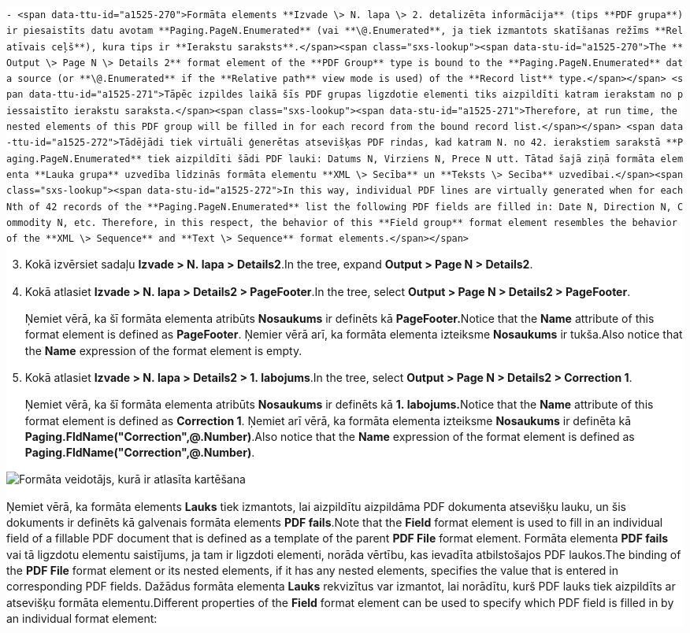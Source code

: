     - <span data-ttu-id="a1525-270">Formāta elements **Izvade \> N. lapa \> 2. detalizēta informācija** (tips **PDF grupa**) ir piesaistīts datu avotam **Paging.PageN.Enumerated** (vai **\@.Enumerated**, ja tiek izmantots skatīšanas režīms **Relatīvais ceļš**), kura tips ir **Ierakstu saraksts**.</span><span class="sxs-lookup"><span data-stu-id="a1525-270">The **Output \> Page N \> Details 2** format element of the **PDF Group** type is bound to the **Paging.PageN.Enumerated** data source (or **\@.Enumerated** if the **Relative path** view mode is used) of the **Record list** type.</span></span> <span data-ttu-id="a1525-271">Tāpēc izpildes laikā šīs PDF grupas ligzdotie elementi tiks aizpildīti katram ierakstam no piessaistīto ierakstu saraksta.</span><span class="sxs-lookup"><span data-stu-id="a1525-271">Therefore, at run time, the nested elements of this PDF group will be filled in for each record from the bound record list.</span></span> <span data-ttu-id="a1525-272">Tādējādi tiek virtuāli ģenerētas atsevišķas PDF rindas, kad katram N. no 42. ierakstiem sarakstā **Paging.PageN.Enumerated** tiek aizpildīti šādi PDF lauki: Datums N, Virziens N, Prece N utt. Tātad šajā ziņā formāta elementa **Lauka grupa** uzvedība līdzinās formāta elementu **XML \> Secība** un **Teksts \> Secība** uzvedībai.</span><span class="sxs-lookup"><span data-stu-id="a1525-272">In this way, individual PDF lines are virtually generated when for each Nth of 42 records of the **Paging.PageN.Enumerated** list the following PDF fields are filled in: Date N, Direction N, Commodity N, etc. Therefore, in this respect, the behavior of this **Field group** format element resembles the behavior of the **XML \> Sequence** and **Text \> Sequence** format elements.</span></span>

3. <span data-ttu-id="a1525-273">Kokā izvērsiet sadaļu **Izvade \> N. lapa \> Details2**.</span><span class="sxs-lookup"><span data-stu-id="a1525-273">In the tree, expand **Output \> Page N \> Details2**.</span></span>
4. <span data-ttu-id="a1525-274">Kokā atlasiet **Izvade \> N. lapa \> Details2 \> PageFooter**.</span><span class="sxs-lookup"><span data-stu-id="a1525-274">In the tree, select **Output \> Page N \> Details2 \> PageFooter**.</span></span>

    <span data-ttu-id="a1525-275">Ņemiet vērā, ka šī formāta elementa atribūts **Nosaukums** ir definēts kā **PageFooter.**</span><span class="sxs-lookup"><span data-stu-id="a1525-275">Notice that the **Name** attribute of this format element is defined as **PageFooter**.</span></span> <span data-ttu-id="a1525-276">Ņemier vērā arī, ka formāta elementa izteiksme **Nosaukums** ir tukša.</span><span class="sxs-lookup"><span data-stu-id="a1525-276">Also notice that the **Name** expression of the format element is empty.</span></span>

5. <span data-ttu-id="a1525-277">Kokā atlasiet **Izvade \> N. lapa \> Details2 \> 1. labojums**.</span><span class="sxs-lookup"><span data-stu-id="a1525-277">In the tree, select **Output \> Page N \> Details2 \> Correction 1**.</span></span>

    <span data-ttu-id="a1525-278">Ņemiet vērā, ka šī formāta elementa atribūts **Nosaukums** ir definēts kā **1. labojums.**</span><span class="sxs-lookup"><span data-stu-id="a1525-278">Notice that the **Name** attribute of this format element is defined as **Correction 1**.</span></span> <span data-ttu-id="a1525-279">Ņemiet arī vērā, ka formāta elementa izteiksme **Nosaukums** ir definēta kā **Paging.FldName("Correction",\@.Number)**.</span><span class="sxs-lookup"><span data-stu-id="a1525-279">Also notice that the **Name** expression of the format element is defined as **Paging.FldName("Correction",\@.Number)**.</span></span>

![Formāta veidotājs, kurā ir atlasīta kartēšana](media/rcs-ger-filloutpdf-reviewformat2.png)

<span data-ttu-id="a1525-281">Ņemiet vērā, ka formāta elements **Lauks** tiek izmantots, lai aizpildītu aizpildāma PDF dokumenta atsevišķu lauku, un šis dokuments ir definēts kā galvenais formāta elements **PDF fails**.</span><span class="sxs-lookup"><span data-stu-id="a1525-281">Note that the **Field** format element is used to fill in an individual field of a fillable PDF document that is defined as a template of the parent **PDF File** format element.</span></span> <span data-ttu-id="a1525-282">Formāta elementa **PDF fails** vai tā ligzdotu elementu saistījums, ja tam ir ligzdoti elementi, norāda vērtību, kas ievadīta atbilstošajos PDF laukos.</span><span class="sxs-lookup"><span data-stu-id="a1525-282">The binding of the **PDF File** format element or its nested elements, if it has any nested elements, specifies the value that is entered in corresponding PDF fields.</span></span> <span data-ttu-id="a1525-283">Dažādus formāta elementa **Lauks** rekvizītus var izmantot, lai norādītu, kurš PDF lauks tiek aizpildīts ar atsevišķu formāta elementu.</span><span class="sxs-lookup"><span data-stu-id="a1525-283">Different properties of the **Field** format element can be used to specify which PDF field is filled in by an individual format element:</span></span>
